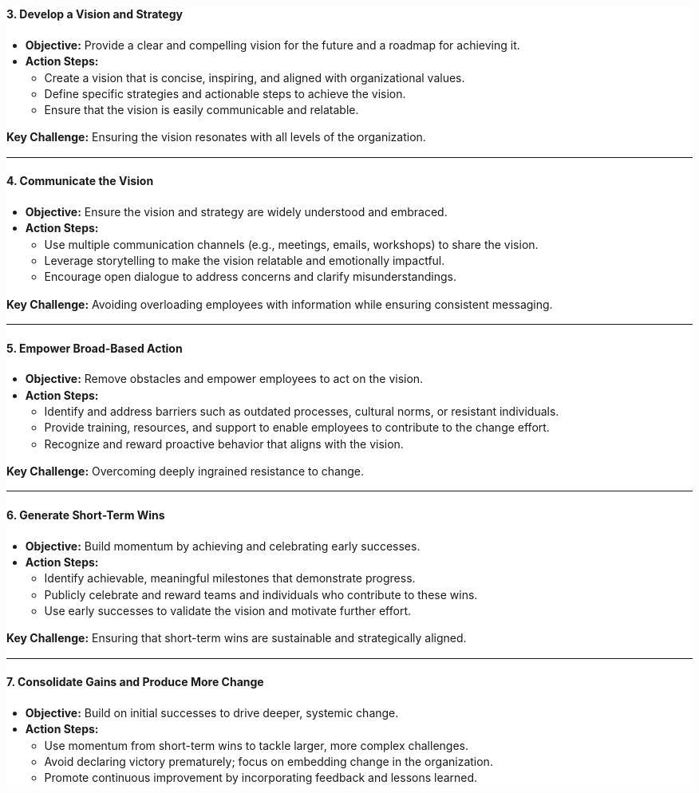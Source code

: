
#### **3. Develop a Vision and Strategy**
   - **Objective:** Provide a clear and compelling vision for the future and a roadmap for achieving it.
   - **Action Steps:**
     - Create a vision that is concise, inspiring, and aligned with organizational values.
     - Define specific strategies and actionable steps to achieve the vision.
     - Ensure that the vision is easily communicable and relatable.

   **Key Challenge:** Ensuring the vision resonates with all levels of the organization.

---

#### **4. Communicate the Vision**
   - **Objective:** Ensure the vision and strategy are widely understood and embraced.
   - **Action Steps:**
     - Use multiple communication channels (e.g., meetings, emails, workshops) to share the vision.
     - Leverage storytelling to make the vision relatable and emotionally impactful.
     - Encourage open dialogue to address concerns and clarify misunderstandings.

   **Key Challenge:** Avoiding overloading employees with information while ensuring consistent messaging.

---

#### **5. Empower Broad-Based Action**
   - **Objective:** Remove obstacles and empower employees to act on the vision.
   - **Action Steps:**
     - Identify and address barriers such as outdated processes, cultural norms, or resistant individuals.
     - Provide training, resources, and support to enable employees to contribute to the change effort.
     - Recognize and reward proactive behavior that aligns with the vision.

   **Key Challenge:** Overcoming deeply ingrained resistance to change.

---

#### **6. Generate Short-Term Wins**
   - **Objective:** Build momentum by achieving and celebrating early successes.
   - **Action Steps:**
     - Identify achievable, meaningful milestones that demonstrate progress.
     - Publicly celebrate and reward teams and individuals who contribute to these wins.
     - Use early successes to validate the vision and motivate further effort.

   **Key Challenge:** Ensuring that short-term wins are sustainable and strategically aligned.

---

#### **7. Consolidate Gains and Produce More Change**
   - **Objective:** Build on initial successes to drive deeper, systemic change.
   - **Action Steps:**
     - Use momentum from short-term wins to tackle larger, more complex challenges.
     - Avoid declaring victory prematurely; focus on embedding change in the organization.
     - Promote continuous improvement by incorporating feedback and lessons learned.
